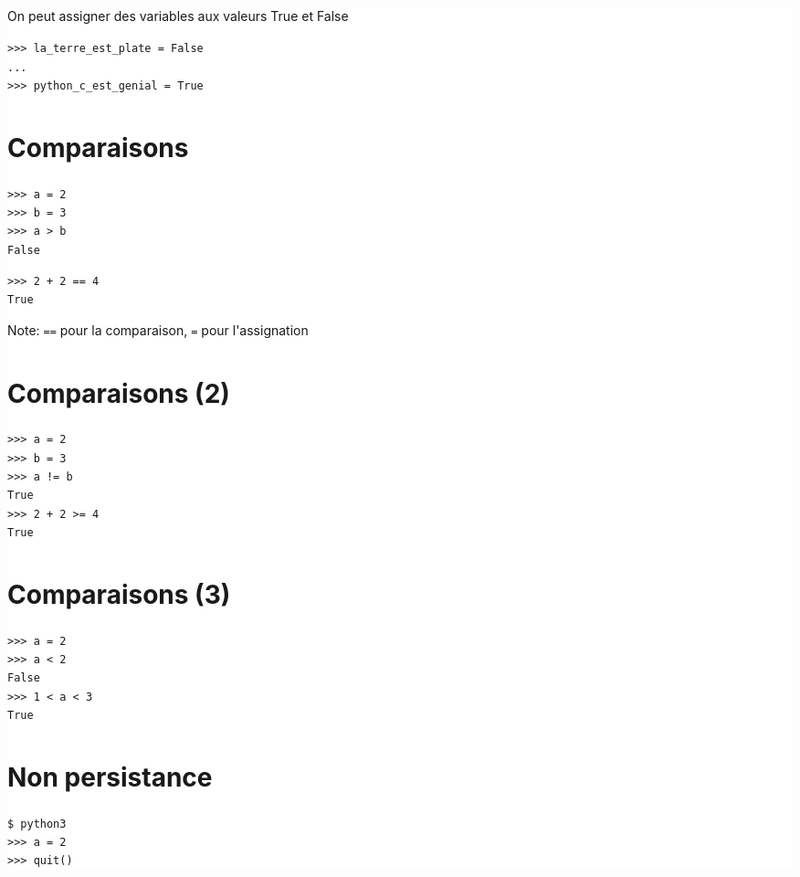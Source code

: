 On peut assigner des variables aux valeurs True  et False


```
>>> la_terre_est_plate = False
...
>>> python_c_est_genial = True
```


# Comparaisons

```
>>> a = 2
>>> b = 3
>>> a > b
False
```

```
>>> 2 + 2 == 4
True
```

Note: `==` pour la comparaison, `=` pour l'assignation


# Comparaisons (2)

```
>>> a = 2
>>> b = 3
>>> a != b
True
>>> 2 + 2 >= 4
True
```


# Comparaisons (3)

```
>>> a = 2
>>> a < 2
False
>>> 1 < a < 3
True
```

# Non persistance

```
$ python3
>>> a = 2
>>> quit()
```
